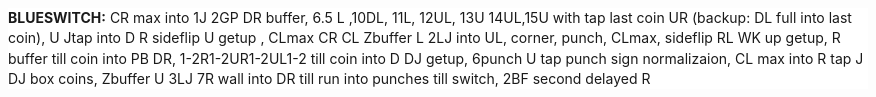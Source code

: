 **BLUESWITCH:** CR max into 1J 2GP DR buffer, 6.5 L ,10DL, 11L, 12UL,
13U 14UL,15U with tap last coin UR (backup: DL full into last coin), U
Jtap into D R sideflip U getup , CLmax CR CL Zbuffer L 2LJ into UL,
corner, punch, CLmax, sideflip RL WK up getup, R buffer till coin into
PB DR, 1-2R1-2UR1-2UL1-2 till coin into D DJ getup, 6punch U tap punch
sign normalizaion, CL max into R tap J DJ box coins, Zbuffer U 3LJ 7R
wall into DR till run into punches till switch, 2BF second delayed R
